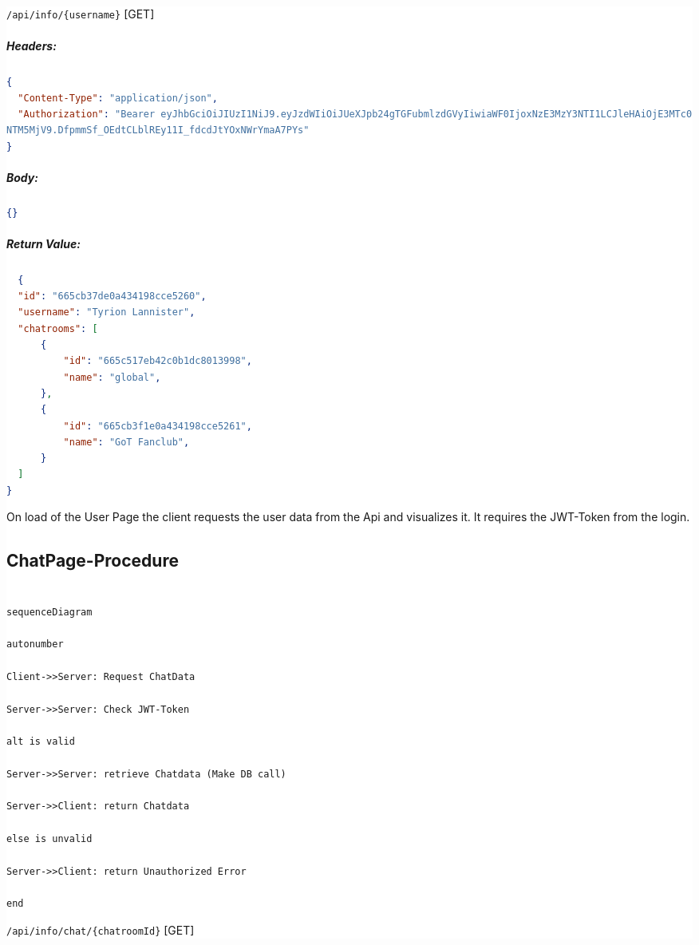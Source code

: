 `/api/info/{username}` [GET]

##### Headers:
  ```json
{
	"Content-Type": "application/json",
	"Authorization": "Bearer eyJhbGciOiJIUzI1NiJ9.eyJzdWIiOiJUeXJpb24gTGFubmlzdGVyIiwiaWF0IjoxNzE3MzY3NTI1LCJleHAiOjE3MTc0NTM5MjV9.DfpmmSf_OEdtCLblREy11I_fdcdJtYOxNWrYmaA7PYs"
}
  ```

##### Body:
  ```json
{}
  ```
##### Return Value:
  ```json
    {
    "id": "665cb37de0a434198cce5260",
    "username": "Tyrion Lannister",
    "chatrooms": [
        {
            "id": "665c517eb42c0b1dc8013998",
            "name": "global",
        },
        {
            "id": "665cb3f1e0a434198cce5261",
            "name": "GoT Fanclub",
        }
    ]
}
  ```
On load of the User Page the client requests the user data from the Api and visualizes it. It requires the JWT-Token from the login.

## ChatPage-Procedure

```mermaid

sequenceDiagram

autonumber

Client->>Server: Request ChatData

Server->>Server: Check JWT-Token

alt is valid

Server->>Server: retrieve Chatdata (Make DB call)

Server->>Client: return Chatdata

else is unvalid

Server->>Client: return Unauthorized Error

end

```
`/api/info/chat/{chatroomId}` [GET]
